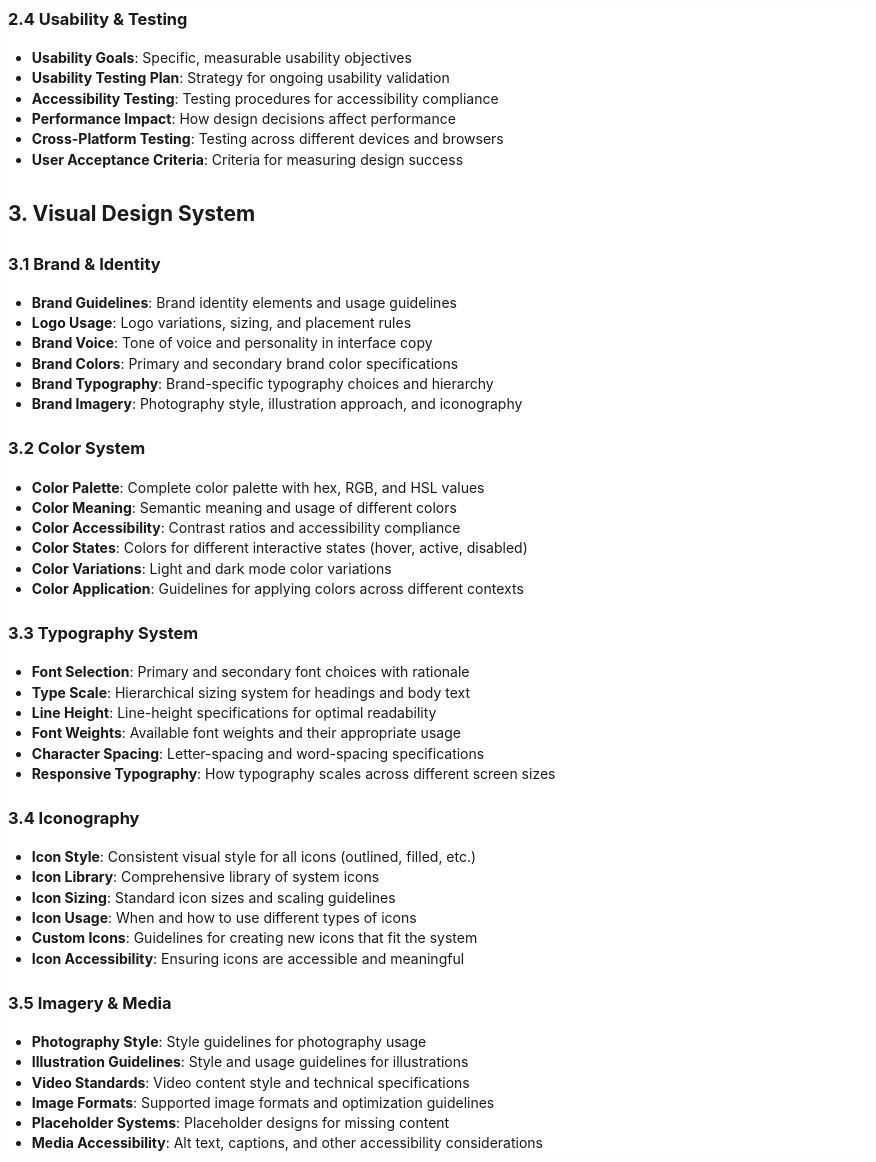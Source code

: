 ### 2.4 Usability & Testing
- **Usability Goals**: Specific, measurable usability objectives
- **Usability Testing Plan**: Strategy for ongoing usability validation
- **Accessibility Testing**: Testing procedures for accessibility compliance
- **Performance Impact**: How design decisions affect performance
- **Cross-Platform Testing**: Testing across different devices and browsers
- **User Acceptance Criteria**: Criteria for measuring design success

## 3. Visual Design System
### 3.1 Brand & Identity
- **Brand Guidelines**: Brand identity elements and usage guidelines
- **Logo Usage**: Logo variations, sizing, and placement rules
- **Brand Voice**: Tone of voice and personality in interface copy
- **Brand Colors**: Primary and secondary brand color specifications
- **Brand Typography**: Brand-specific typography choices and hierarchy
- **Brand Imagery**: Photography style, illustration approach, and iconography

### 3.2 Color System
- **Color Palette**: Complete color palette with hex, RGB, and HSL values
- **Color Meaning**: Semantic meaning and usage of different colors
- **Color Accessibility**: Contrast ratios and accessibility compliance
- **Color States**: Colors for different interactive states (hover, active, disabled)
- **Color Variations**: Light and dark mode color variations
- **Color Application**: Guidelines for applying colors across different contexts

### 3.3 Typography System
- **Font Selection**: Primary and secondary font choices with rationale
- **Type Scale**: Hierarchical sizing system for headings and body text
- **Line Height**: Line-height specifications for optimal readability
- **Font Weights**: Available font weights and their appropriate usage
- **Character Spacing**: Letter-spacing and word-spacing specifications
- **Responsive Typography**: How typography scales across different screen sizes

### 3.4 Iconography
- **Icon Style**: Consistent visual style for all icons (outlined, filled, etc.)
- **Icon Library**: Comprehensive library of system icons
- **Icon Sizing**: Standard icon sizes and scaling guidelines
- **Icon Usage**: When and how to use different types of icons
- **Custom Icons**: Guidelines for creating new icons that fit the system
- **Icon Accessibility**: Ensuring icons are accessible and meaningful

### 3.5 Imagery & Media
- **Photography Style**: Style guidelines for photography usage
- **Illustration Guidelines**: Style and usage guidelines for illustrations
- **Video Standards**: Video content style and technical specifications
- **Image Formats**: Supported image formats and optimization guidelines
- **Placeholder Systems**: Placeholder designs for missing content
- **Media Accessibility**: Alt text, captions, and other accessibility considerations
